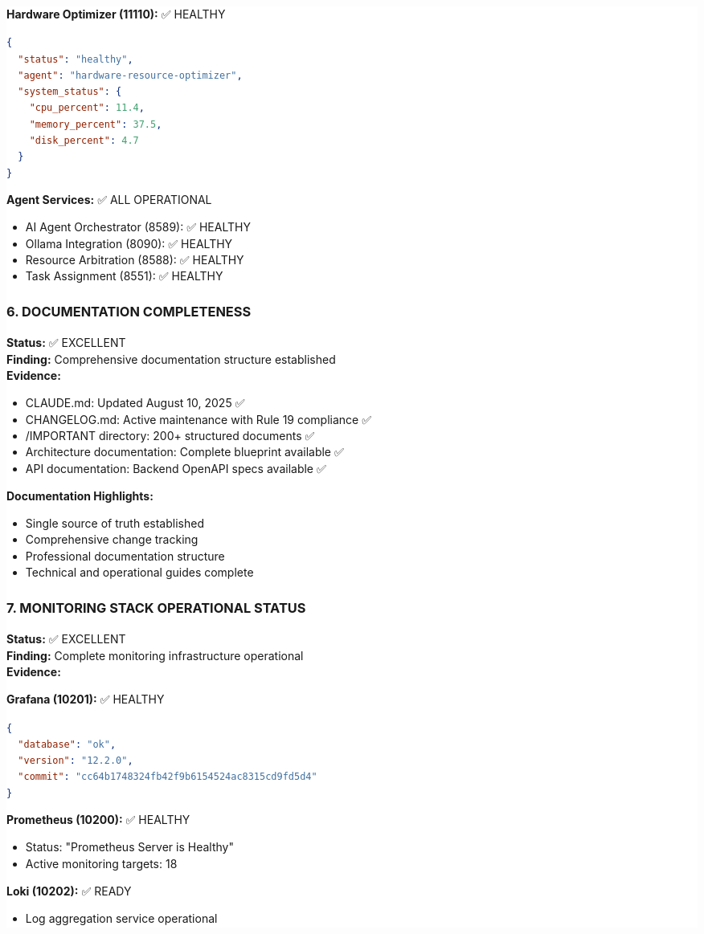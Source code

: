**Hardware Optimizer (11110):** ✅ HEALTHY  
```json
{
  "status": "healthy",
  "agent": "hardware-resource-optimizer",
  "system_status": {
    "cpu_percent": 11.4,
    "memory_percent": 37.5,
    "disk_percent": 4.7
  }
}
```

**Agent Services:** ✅ ALL OPERATIONAL
- AI Agent Orchestrator (8589): ✅ HEALTHY
- Ollama Integration (8090): ✅ HEALTHY  
- Resource Arbitration (8588): ✅ HEALTHY
- Task Assignment (8551): ✅ HEALTHY

### 6. DOCUMENTATION COMPLETENESS
**Status:** ✅ EXCELLENT  
**Finding:** Comprehensive documentation structure established  
**Evidence:**
- CLAUDE.md: Updated August 10, 2025 ✅
- CHANGELOG.md: Active maintenance with Rule 19 compliance ✅
- /IMPORTANT directory: 200+ structured documents ✅
- Architecture documentation: Complete blueprint available ✅
- API documentation: Backend OpenAPI specs available ✅

**Documentation Highlights:**
- Single source of truth established
- Comprehensive change tracking
- Professional documentation structure
- Technical and operational guides complete

### 7. MONITORING STACK OPERATIONAL STATUS
**Status:** ✅ EXCELLENT  
**Finding:** Complete monitoring infrastructure operational  
**Evidence:**

**Grafana (10201):** ✅ HEALTHY
```json
{
  "database": "ok",
  "version": "12.2.0",
  "commit": "cc64b1748324fb42f9b6154524ac8315cd9fd5d4"
}
```

**Prometheus (10200):** ✅ HEALTHY
- Status: "Prometheus Server is Healthy"
- Active monitoring targets: 18

**Loki (10202):** ✅ READY
- Log aggregation service operational
